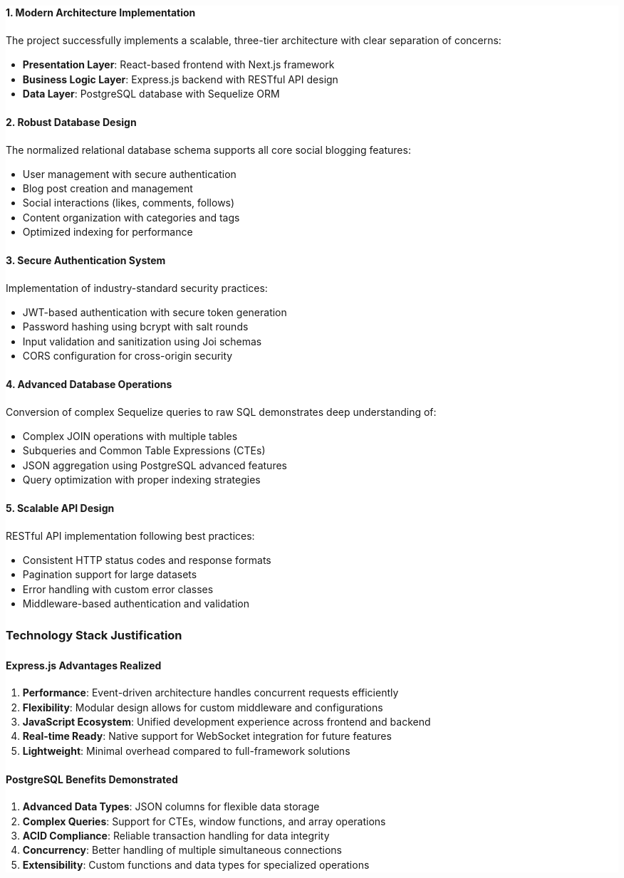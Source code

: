 #### 1. Modern Architecture Implementation
The project successfully implements a scalable, three-tier architecture with clear separation of concerns:
- **Presentation Layer**: React-based frontend with Next.js framework
- **Business Logic Layer**: Express.js backend with RESTful API design
- **Data Layer**: PostgreSQL database with Sequelize ORM

#### 2. Robust Database Design
The normalized relational database schema supports all core social blogging features:
- User management with secure authentication
- Blog post creation and management
- Social interactions (likes, comments, follows)
- Content organization with categories and tags
- Optimized indexing for performance

#### 3. Secure Authentication System
Implementation of industry-standard security practices:
- JWT-based authentication with secure token generation
- Password hashing using bcrypt with salt rounds
- Input validation and sanitization using Joi schemas
- CORS configuration for cross-origin security

#### 4. Advanced Database Operations
Conversion of complex Sequelize queries to raw SQL demonstrates deep understanding of:
- Complex JOIN operations with multiple tables
- Subqueries and Common Table Expressions (CTEs)
- JSON aggregation using PostgreSQL advanced features
- Query optimization with proper indexing strategies

#### 5. Scalable API Design
RESTful API implementation following best practices:
- Consistent HTTP status codes and response formats
- Pagination support for large datasets
- Error handling with custom error classes
- Middleware-based authentication and validation

### Technology Stack Justification

#### Express.js Advantages Realized
1. **Performance**: Event-driven architecture handles concurrent requests efficiently
2. **Flexibility**: Modular design allows for custom middleware and configurations
3. **JavaScript Ecosystem**: Unified development experience across frontend and backend
4. **Real-time Ready**: Native support for WebSocket integration for future features
5. **Lightweight**: Minimal overhead compared to full-framework solutions

#### PostgreSQL Benefits Demonstrated
1. **Advanced Data Types**: JSON columns for flexible data storage
2. **Complex Queries**: Support for CTEs, window functions, and array operations
3. **ACID Compliance**: Reliable transaction handling for data integrity
4. **Concurrency**: Better handling of multiple simultaneous connections
5. **Extensibility**: Custom functions and data types for specialized operations
